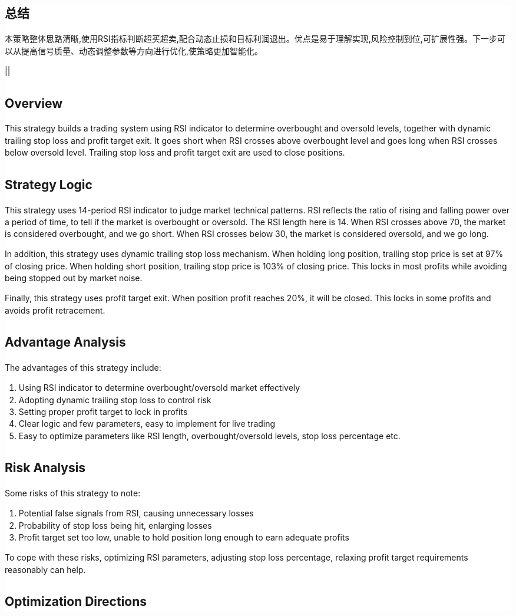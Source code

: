 ## 总结

本策略整体思路清晰,使用RSI指标判断超买超卖,配合动态止损和目标利润退出。优点是易于理解实现,风险控制到位,可扩展性强。下一步可以从提高信号质量、动态调整参数等方向进行优化,使策略更加智能化。

||

## Overview 

This strategy builds a trading system using RSI indicator to determine overbought and oversold levels, together with dynamic trailing stop loss and profit target exit. It goes short when RSI crosses above overbought level and goes long when RSI crosses below oversold level. Trailing stop loss and profit target exit are used to close positions.

## Strategy Logic

This strategy uses 14-period RSI indicator to judge market technical patterns. RSI reflects the ratio of rising and falling power over a period of time, to tell if the market is overbought or oversold. The RSI length here is 14. When RSI crosses above 70, the market is considered overbought, and we go short. When RSI crosses below 30, the market is considered oversold, and we go long.

In addition, this strategy uses dynamic trailing stop loss mechanism. When holding long position, trailing stop price is set at 97% of closing price. When holding short position, trailing stop price is 103% of closing price. This locks in most profits while avoiding being stopped out by market noise. 

Finally, this strategy uses profit target exit. When position profit reaches 20%, it will be closed. This locks in some profits and avoids profit retracement.  

## Advantage Analysis

The advantages of this strategy include:

1. Using RSI indicator to determine overbought/oversold market effectively
2. Adopting dynamic trailing stop loss to control risk 
3. Setting proper profit target to lock in profits
4. Clear logic and few parameters, easy to implement for live trading
5. Easy to optimize parameters like RSI length, overbought/oversold levels, stop loss percentage etc.

## Risk Analysis  

Some risks of this strategy to note:

1. Potential false signals from RSI, causing unnecessary losses
2. Probability of stop loss being hit, enlarging losses
3. Profit target set too low, unable to hold position long enough to earn adequate profits

To cope with these risks, optimizing RSI parameters, adjusting stop loss percentage, relaxing profit target requirements reasonably can help.  

## Optimization Directions
